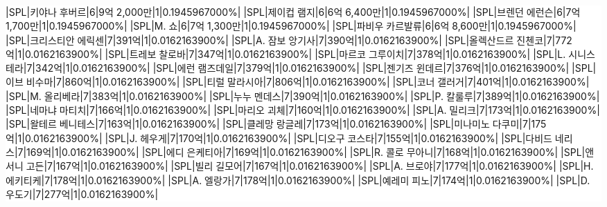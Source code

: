 |SPL|키야나 후버르|6|9억 2,000만|1|0.1945967000%|
|SPL|제이컵 램지|6|6억 6,400만|1|0.1945967000%|
|SPL|브렌던 에런슨|6|7억 1,700만|1|0.1945967000%|
|SPL|M. 쇼|6|7억 1,300만|1|0.1945967000%|
|SPL|파비우 카르발류|6|6억 8,600만|1|0.1945967000%|
|SPL|크리스티안 에릭센|7|391억|1|0.0162163900%|
|SPL|A. 잠보 앙기사|7|390억|1|0.0162163900%|
|SPL|올렉산드르 진첸코|7|772억|1|0.0162163900%|
|SPL|트레보 찰로바|7|347억|1|0.0162163900%|
|SPL|마르코 그루이치|7|378억|1|0.0162163900%|
|SPL|L. 시니스테라|7|342억|1|0.0162163900%|
|SPL|에런 램즈데일|7|379억|1|0.0162163900%|
|SPL|젠기즈 윈데르|7|376억|1|0.0162163900%|
|SPL|이브 비수마|7|860억|1|0.0162163900%|
|SPL|티럴 말라시아|7|806억|1|0.0162163900%|
|SPL|코너 갤러거|7|401억|1|0.0162163900%|
|SPL|M. 올리베라|7|383억|1|0.0162163900%|
|SPL|누누 멘데스|7|390억|1|0.0162163900%|
|SPL|P. 칼룰루|7|389억|1|0.0162163900%|
|SPL|네마냐 마티치|7|166억|1|0.0162163900%|
|SPL|마리오 괴체|7|160억|1|0.0162163900%|
|SPL|A. 밀리크|7|173억|1|0.0162163900%|
|SPL|왈테르 베니테스|7|163억|1|0.0162163900%|
|SPL|클레망 랑글레|7|173억|1|0.0162163900%|
|SPL|미나미노 다쿠미|7|175억|1|0.0162163900%|
|SPL|J. 헤우게|7|170억|1|0.0162163900%|
|SPL|디오구 코스타|7|155억|1|0.0162163900%|
|SPL|다비드 네리스|7|169억|1|0.0162163900%|
|SPL|에디 은케티아|7|169억|1|0.0162163900%|
|SPL|R. 콜로 무아니|7|168억|1|0.0162163900%|
|SPL|앤서니 고든|7|167억|1|0.0162163900%|
|SPL|빌리 길모어|7|167억|1|0.0162163900%|
|SPL|A. 브로야|7|177억|1|0.0162163900%|
|SPL|H. 에키티케|7|178억|1|0.0162163900%|
|SPL|A. 엘랑가|7|178억|1|0.0162163900%|
|SPL|예레미 피노|7|174억|1|0.0162163900%|
|SPL|D. 우도기|7|277억|1|0.0162163900%|